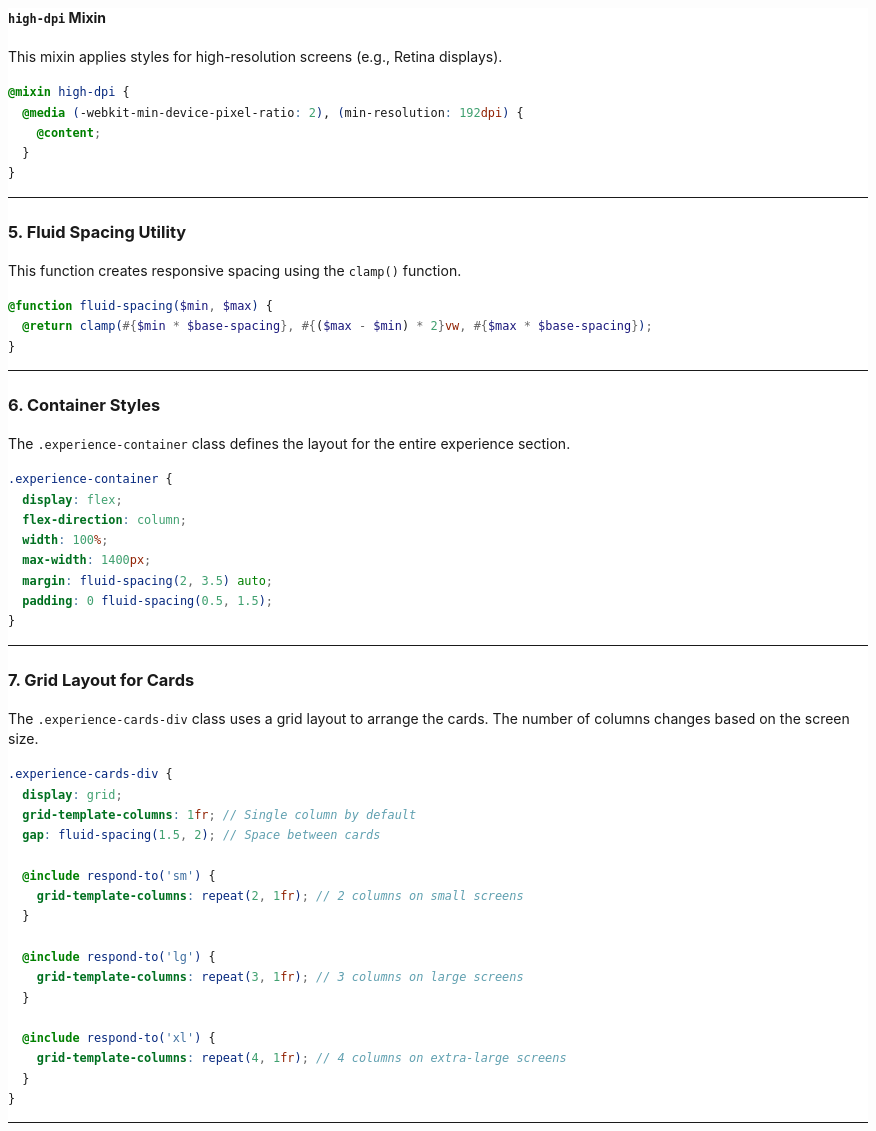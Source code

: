 #### **`high-dpi` Mixin**
This mixin applies styles for high-resolution screens (e.g., Retina displays).

```scss
@mixin high-dpi {
  @media (-webkit-min-device-pixel-ratio: 2), (min-resolution: 192dpi) {
    @content;
  }
}
```

---

### **5. Fluid Spacing Utility**
This function creates responsive spacing using the `clamp()` function.

```scss
@function fluid-spacing($min, $max) {
  @return clamp(#{$min * $base-spacing}, #{($max - $min) * 2}vw, #{$max * $base-spacing});
}
```

---

### **6. Container Styles**
The `.experience-container` class defines the layout for the entire experience section.

```scss
.experience-container {
  display: flex;
  flex-direction: column;
  width: 100%;
  max-width: 1400px;
  margin: fluid-spacing(2, 3.5) auto;
  padding: 0 fluid-spacing(0.5, 1.5);
}
```

---

### **7. Grid Layout for Cards**
The `.experience-cards-div` class uses a grid layout to arrange the cards. The number of columns changes based on the screen size.

```scss
.experience-cards-div {
  display: grid;
  grid-template-columns: 1fr; // Single column by default
  gap: fluid-spacing(1.5, 2); // Space between cards

  @include respond-to('sm') {
    grid-template-columns: repeat(2, 1fr); // 2 columns on small screens
  }

  @include respond-to('lg') {
    grid-template-columns: repeat(3, 1fr); // 3 columns on large screens
  }

  @include respond-to('xl') {
    grid-template-columns: repeat(4, 1fr); // 4 columns on extra-large screens
  }
}
```

---